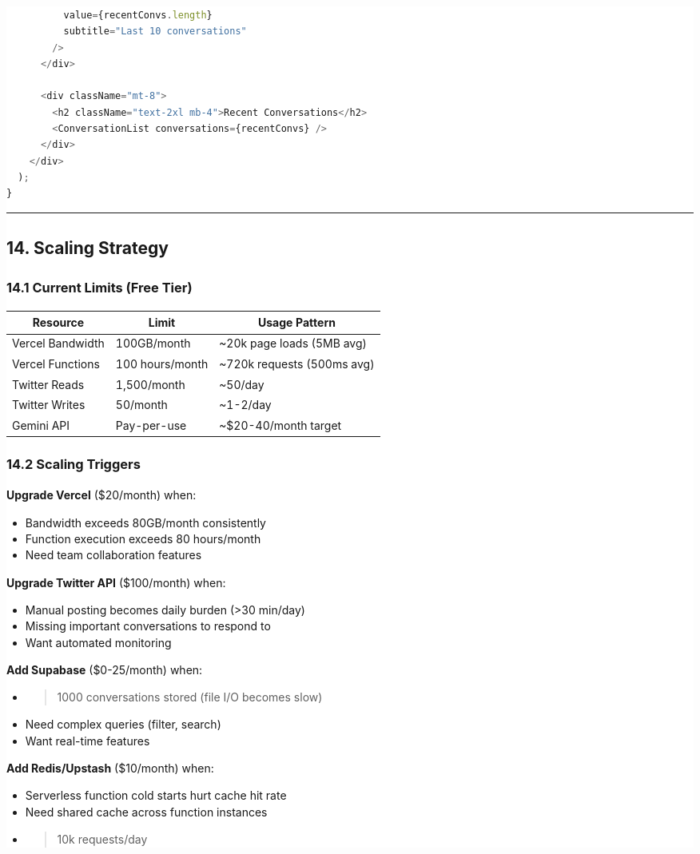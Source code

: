 ```typescript
          value={recentConvs.length}
          subtitle="Last 10 conversations"
        />
      </div>
      
      <div className="mt-8">
        <h2 className="text-2xl mb-4">Recent Conversations</h2>
        <ConversationList conversations={recentConvs} />
      </div>
    </div>
  );
}
```

---

## 14. Scaling Strategy

### 14.1 Current Limits (Free Tier)

| Resource | Limit | Usage Pattern |
|----------|-------|---------------|
| Vercel Bandwidth | 100GB/month | ~20k page loads (5MB avg) |
| Vercel Functions | 100 hours/month | ~720k requests (500ms avg) |
| Twitter Reads | 1,500/month | ~50/day |
| Twitter Writes | 50/month | ~1-2/day |
| Gemini API | Pay-per-use | ~$20-40/month target |

### 14.2 Scaling Triggers

**Upgrade Vercel** ($20/month) when:
- Bandwidth exceeds 80GB/month consistently
- Function execution exceeds 80 hours/month
- Need team collaboration features

**Upgrade Twitter API** ($100/month) when:
- Manual posting becomes daily burden (>30 min/day)
- Missing important conversations to respond to
- Want automated monitoring

**Add Supabase** ($0-25/month) when:
- >1000 conversations stored (file I/O becomes slow)
- Need complex queries (filter, search)
- Want real-time features

**Add Redis/Upstash** ($10/month) when:
- Serverless function cold starts hurt cache hit rate
- Need shared cache across function instances
- >10k requests/day

